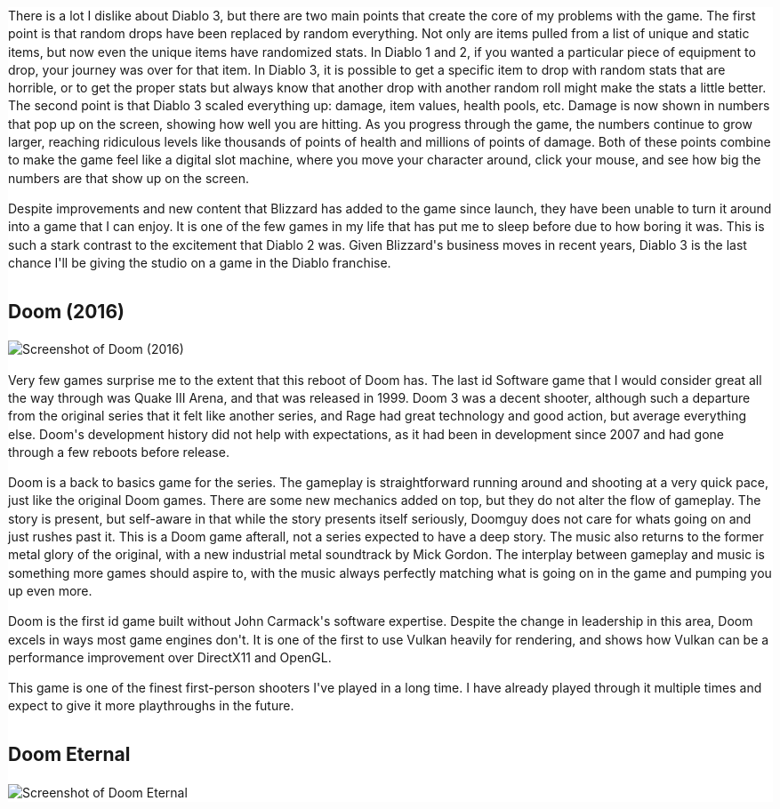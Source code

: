There is a lot I dislike about Diablo 3, but there are two main points that create the core of my problems with the game. The first point is that random drops have been replaced by random everything. Not only are items pulled from a list of unique and static items, but now even the unique items have randomized stats. In Diablo 1 and 2, if you wanted a particular piece of equipment to drop, your journey was over for that item. In Diablo 3, it is possible to get a specific item to drop with random stats that are horrible, or to get the proper stats but always know that another drop with another random roll might make the stats a little better. The second point is that Diablo 3 scaled everything up: damage, item values, health pools, etc. Damage is now shown in numbers that pop up on the screen, showing how well you are hitting. As you progress through the game, the numbers continue to grow larger, reaching ridiculous levels like thousands of points of health and millions of points of damage. Both of these points combine to make the game feel like a digital slot machine, where you move your character around, click your mouse, and see how big the numbers are that show up on the screen.

Despite improvements and new content that Blizzard has added to the game since launch, they have been unable to turn it around into a game that I can enjoy. It is one of the few games in my life that has put me to sleep before due to how boring it was. This is such a stark contrast to the excitement that Diablo 2 was. Given Blizzard's business moves in recent years, Diablo 3 is the last chance I'll be giving the studio on a game in the Diablo franchise.

## Doom (2016)

<img src='/images/mini-game-reviews_doom-2016.webp' alt='Screenshot of Doom (2016)' loading='lazy'>

Very few games surprise me to the extent that this reboot of Doom has. The last id Software game that I would consider great all the way through was Quake III Arena, and that was released in 1999. Doom 3 was a decent shooter, although such a departure from the original series that it felt like another series, and Rage had great technology and good action, but average everything else. Doom's development history did not help with expectations, as it had been in development since 2007 and had gone through a few reboots before release.

Doom is a back to basics game for the series. The gameplay is straightforward running around and shooting at a very quick pace, just like the original Doom games. There are some new mechanics added on top, but they do not alter the flow of gameplay. The story is present, but self-aware in that while the story presents itself seriously, Doomguy does not care for whats going on and just rushes past it. This is a Doom game afterall, not a series expected to have a deep story. The music also returns to the former metal glory of the original, with a new industrial metal soundtrack by Mick Gordon. The interplay between gameplay and music is something more games should aspire to, with the music always perfectly matching what is going on in the game and pumping you up even more.

Doom is the first id game built without John Carmack's software expertise. Despite the change in leadership in this area, Doom excels in ways most game engines don't. It is one of the first to use Vulkan heavily for rendering, and shows how Vulkan can be a performance improvement over DirectX11 and OpenGL.

This game is one of the finest first-person shooters I've played in a long time. I have already played through it multiple times and expect to give it more playthroughs in the future.

## Doom Eternal

<img src='/images/mini-game-reviews_doom-eternal.webp' alt='Screenshot of Doom Eternal' loading='lazy'>
